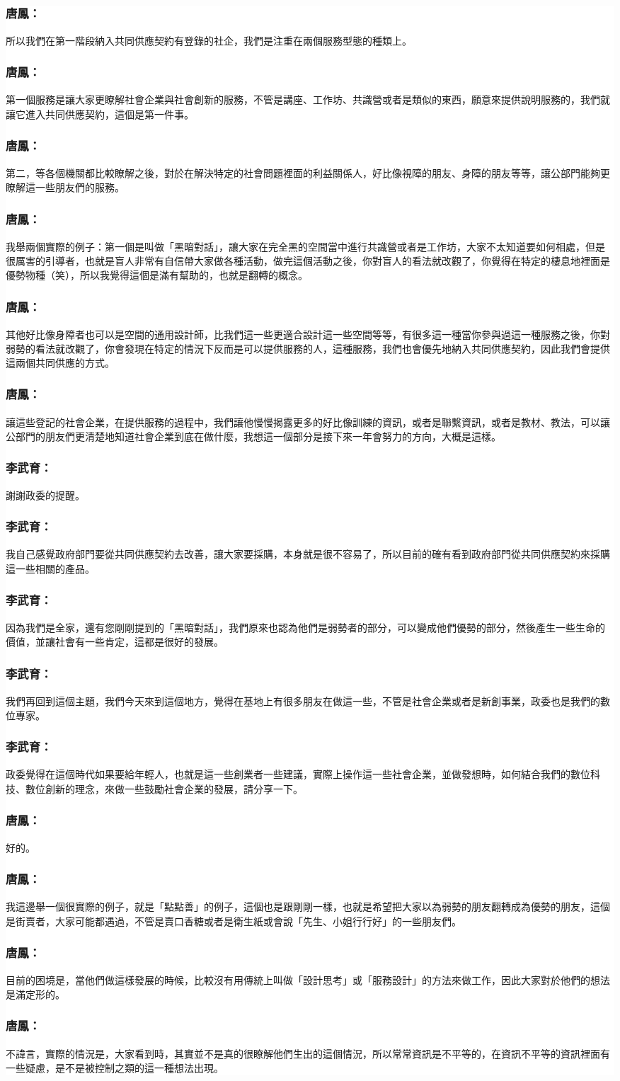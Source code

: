 ### 唐鳳：
所以我們在第一階段納入共同供應契約有登錄的社企，我們是注重在兩個服務型態的種類上。

### 唐鳳：
第一個服務是讓大家更瞭解社會企業與社會創新的服務，不管是講座、工作坊、共識營或者是類似的東西，願意來提供說明服務的，我們就讓它進入共同供應契約，這個是第一件事。

### 唐鳳：
第二，等各個機關都比較瞭解之後，對於在解決特定的社會問題裡面的利益關係人，好比像視障的朋友、身障的朋友等等，讓公部門能夠更瞭解這一些朋友們的服務。

### 唐鳳：
我舉兩個實際的例子：第一個是叫做「黑暗對話」，讓大家在完全黑的空間當中進行共識營或者是工作坊，大家不太知道要如何相處，但是很厲害的引導者，也就是盲人非常有自信帶大家做各種活動，做完這個活動之後，你對盲人的看法就改觀了，你覺得在特定的棲息地裡面是優勢物種（笑），所以我覺得這個是滿有幫助的，也就是翻轉的概念。

### 唐鳳：
其他好比像身障者也可以是空間的通用設計師，比我們這一些更適合設計這一些空間等等，有很多這一種當你參與過這一種服務之後，你對弱勢的看法就改觀了，你會發現在特定的情況下反而是可以提供服務的人，這種服務，我們也會優先地納入共同供應契約，因此我們會提供這兩個共同供應的方式。

### 唐鳳：
讓這些登記的社會企業，在提供服務的過程中，我們讓他慢慢揭露更多的好比像訓練的資訊，或者是聯繫資訊，或者是教材、教法，可以讓公部門的朋友們更清楚地知道社會企業到底在做什麼，我想這一個部分是接下來一年會努力的方向，大概是這樣。

### 李武育：
謝謝政委的提醒。

### 李武育：
我自己感覺政府部門要從共同供應契約去改善，讓大家要採購，本身就是很不容易了，所以目前的確有看到政府部門從共同供應契約來採購這一些相關的產品。

### 李武育：
因為我們是全家，還有您剛剛提到的「黑暗對話」，我們原來也認為他們是弱勢者的部分，可以變成他們優勢的部分，然後產生一些生命的價值，並讓社會有一些肯定，這都是很好的發展。

### 李武育：
我們再回到這個主題，我們今天來到這個地方，覺得在基地上有很多朋友在做這一些，不管是社會企業或者是新創事業，政委也是我們的數位專家。

### 李武育：
政委覺得在這個時代如果要給年輕人，也就是這一些創業者一些建議，實際上操作這一些社會企業，並做發想時，如何結合我們的數位科技、數位創新的理念，來做一些鼓勵社會企業的發展，請分享一下。

### 唐鳳：
好的。

### 唐鳳：
我這邊舉一個很實際的例子，就是「點點善」的例子，這個也是跟剛剛一樣，也就是希望把大家以為弱勢的朋友翻轉成為優勢的朋友，這個是街賣者，大家可能都遇過，不管是賣口香糖或者是衛生紙或會說「先生、小姐行行好」的一些朋友們。

### 唐鳳：
目前的困境是，當他們做這樣發展的時候，比較沒有用傳統上叫做「設計思考」或「服務設計」的方法來做工作，因此大家對於他們的想法是滿定形的。

### 唐鳳：
不諱言，實際的情況是，大家看到時，其實並不是真的很瞭解他們生出的這個情況，所以常常資訊是不平等的，在資訊不平等的資訊裡面有一些疑慮，是不是被控制之類的這一種想法出現。

